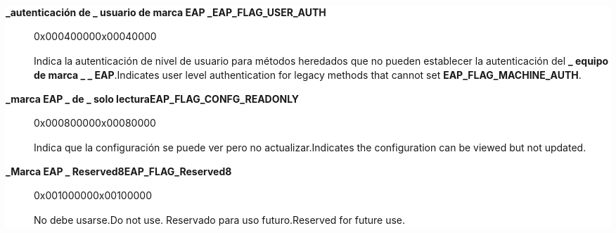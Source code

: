 
</dt> </dl> </dd> <dt>

<span data-ttu-id="cd82b-170"><span id="EAP_FLAG_USER_AUTH"></span><span id="eap_flag_user_auth"></span>**\_autenticación de \_ usuario de marca EAP \_**</span><span class="sxs-lookup"><span data-stu-id="cd82b-170"><span id="EAP_FLAG_USER_AUTH"></span><span id="eap_flag_user_auth"></span>**EAP\_FLAG\_USER\_AUTH**</span></span>
</dt> <dd> <dl> <dt>

<span data-ttu-id="cd82b-171">0x00040000</span><span class="sxs-lookup"><span data-stu-id="cd82b-171">0x00040000</span></span>
</dt> <dt>



<span data-ttu-id="cd82b-172">Indica la autenticación de nivel de usuario para métodos heredados que no pueden establecer la autenticación del **\_ equipo de marca \_ \_ EAP**.</span><span class="sxs-lookup"><span data-stu-id="cd82b-172">Indicates user level authentication for legacy methods that cannot set **EAP\_FLAG\_MACHINE\_AUTH**.</span></span>


</dt> </dl> </dd> <dt>

<span data-ttu-id="cd82b-173"><span id="EAP_FLAG_CONFG_READONLY"></span><span id="eap_flag_confg_readonly"></span>**\_marca EAP \_ de \_ solo lectura**</span><span class="sxs-lookup"><span data-stu-id="cd82b-173"><span id="EAP_FLAG_CONFG_READONLY"></span><span id="eap_flag_confg_readonly"></span>**EAP\_FLAG\_CONFG\_READONLY**</span></span>
</dt> <dd> <dl> <dt>

 <span data-ttu-id="cd82b-174">0x00080000</span><span class="sxs-lookup"><span data-stu-id="cd82b-174">0x00080000</span></span>
</dt> <dt>



<span data-ttu-id="cd82b-175">Indica que la configuración se puede ver pero no actualizar.</span><span class="sxs-lookup"><span data-stu-id="cd82b-175">Indicates the configuration can be viewed but not updated.</span></span>


</dt> </dl> </dd> <dt>

<span data-ttu-id="cd82b-176"><span id="EAP_FLAG_Reserved8"></span><span id="eap_flag_reserved8"></span><span id="EAP_FLAG_RESERVED8"></span>**\_Marca EAP \_ Reserved8**</span><span class="sxs-lookup"><span data-stu-id="cd82b-176"><span id="EAP_FLAG_Reserved8"></span><span id="eap_flag_reserved8"></span><span id="EAP_FLAG_RESERVED8"></span>**EAP\_FLAG\_Reserved8**</span></span>
</dt> <dd> <dl> <dt>

<span data-ttu-id="cd82b-177">0x00100000</span><span class="sxs-lookup"><span data-stu-id="cd82b-177">0x00100000</span></span>
</dt> <dt>



<span data-ttu-id="cd82b-178">No debe usarse.</span><span class="sxs-lookup"><span data-stu-id="cd82b-178">Do not use.</span></span> <span data-ttu-id="cd82b-179">Reservado para uso futuro.</span><span class="sxs-lookup"><span data-stu-id="cd82b-179">Reserved for future use.</span></span>


</dt> </dl> </dd> </dl>
